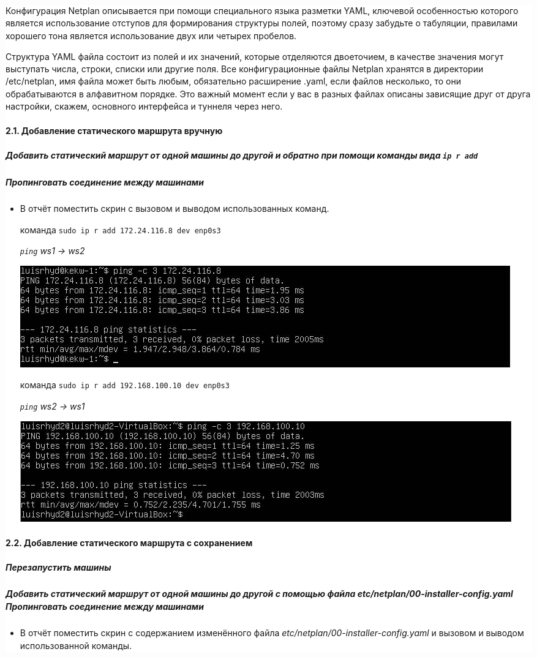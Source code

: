 
Конфигурация Netplan описывается при помощи специального языка разметки YAML, ключевой особенностью которого является использование отступов для формирования структуры полей, поэтому сразу забудьте о табуляции, правилами хорошего тона является использование двух или четырех пробелов.

Структура YAML файла состоит из полей и их значений, которые отделяются двоеточием, в качестве значения могут выступать числа, строки, списки или другие поля. Все конфигурационные файлы Netplan хранятся в директории /etc/netplan, имя файла может быть любым, обязательно расширение .yaml, если файлов несколько, то они обрабатываются в алфавитном порядке. Это важный момент если у вас в разных файлах описаны зависящие друг от друга настройки, скажем, основного интерфейса и туннеля через него.


#### 2.1. Добавление статического маршрута вручную
##### Добавить статический маршрут от одной машины до другой и обратно при помощи команды вида `ip r add`
##### Пропинговать соединение между машинами
- В отчёт поместить скрин с вызовом и выводом использованных команд.

  команда `sudo ip r add 172.24.116.8 dev enp0s3` 

  *`ping` ws1 -> ws2*
  
    ![linux](image/11.png)

  команда `sudo ip r add 192.168.100.10 dev enp0s3`

  *`ping` ws2 -> ws1*
  
    ![linux](image/12.png)

#### 2.2. Добавление статического маршрута с сохранением
##### Перезапустить машины
##### Добавить статический маршрут от одной машины до другой с помощью файла *etc/netplan/00-installer-config.yaml* Пропинговать соединение между машинами
- В отчёт поместить скрин с содержанием изменённого файла *etc/netplan/00-installer-config.yaml* и вызовом и выводом использованной команды.
